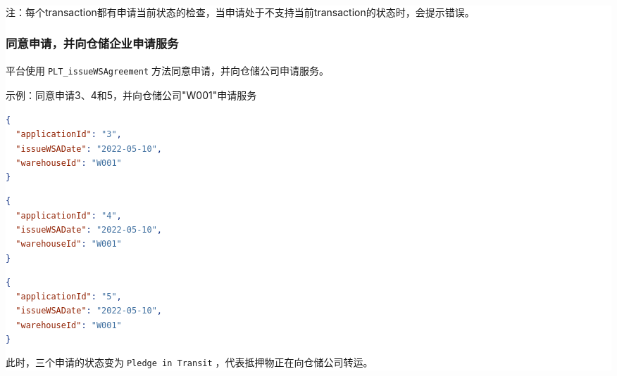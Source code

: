 
注：每个transaction都有申请当前状态的检查，当申请处于不支持当前transaction的状态时，会提示错误。

### 同意申请，并向仓储企业申请服务

平台使用 `PLT_issueWSAgreement` 方法同意申请，并向仓储公司申请服务。

示例：同意申请3、4和5，并向仓储公司"W001"申请服务

```json
{
  "applicationId": "3",
  "issueWSADate": "2022-05-10",
  "warehouseId": "W001"
}
```

```json
{
  "applicationId": "4",
  "issueWSADate": "2022-05-10",
  "warehouseId": "W001"
}
```

```json
{
  "applicationId": "5",
  "issueWSADate": "2022-05-10",
  "warehouseId": "W001"
}
```

此时，三个申请的状态变为 `Pledge in Transit` ，代表抵押物正在向仓储公司转运。
